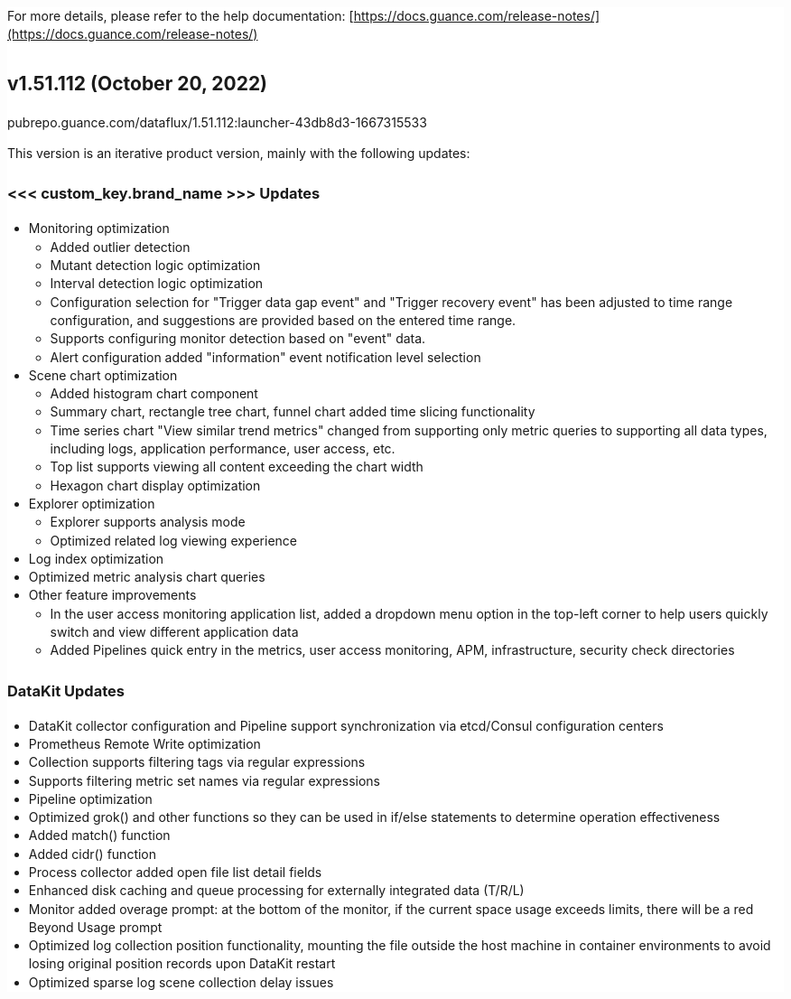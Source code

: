 For more details, please refer to the help documentation: [https://docs.guance.com/release-notes/](https://docs.guance.com/release-notes/)

## v1.51.112 (October 20, 2022)

pubrepo.guance.com/dataflux/1.51.112:launcher-43db8d3-1667315533

This version is an iterative product version, mainly with the following updates:

### <<< custom_key.brand_name >>> Updates

- Monitoring optimization
    - Added outlier detection
    - Mutant detection logic optimization
    - Interval detection logic optimization
    - Configuration selection for "Trigger data gap event" and "Trigger recovery event" has been adjusted to time range configuration, and suggestions are provided based on the entered time range.
    - Supports configuring monitor detection based on "event" data.
    - Alert configuration added "information" event notification level selection
- Scene chart optimization
    - Added histogram chart component
    - Summary chart, rectangle tree chart, funnel chart added time slicing functionality
    - Time series chart "View similar trend metrics" changed from supporting only metric queries to supporting all data types, including logs, application performance, user access, etc.
    - Top list supports viewing all content exceeding the chart width
    - Hexagon chart display optimization
- Explorer optimization
    - Explorer supports analysis mode
    - Optimized related log viewing experience
- Log index optimization
- Optimized metric analysis chart queries
- Other feature improvements
    - In the user access monitoring application list, added a dropdown menu option in the top-left corner to help users quickly switch and view different application data
    - Added Pipelines quick entry in the metrics, user access monitoring, APM, infrastructure, security check directories

### DataKit Updates

- DataKit collector configuration and Pipeline support synchronization via etcd/Consul configuration centers
- Prometheus Remote Write optimization
- Collection supports filtering tags via regular expressions
- Supports filtering metric set names via regular expressions
- Pipeline optimization
- Optimized grok() and other functions so they can be used in if/else statements to determine operation effectiveness
- Added match() function
- Added cidr() function
- Process collector added open file list detail fields
- Enhanced disk caching and queue processing for externally integrated data (T/R/L)
- Monitor added overage prompt: at the bottom of the monitor, if the current space usage exceeds limits, there will be a red Beyond Usage prompt
- Optimized log collection position functionality, mounting the file outside the host machine in container environments to avoid losing original position records upon DataKit restart
- Optimized sparse log scene collection delay issues
